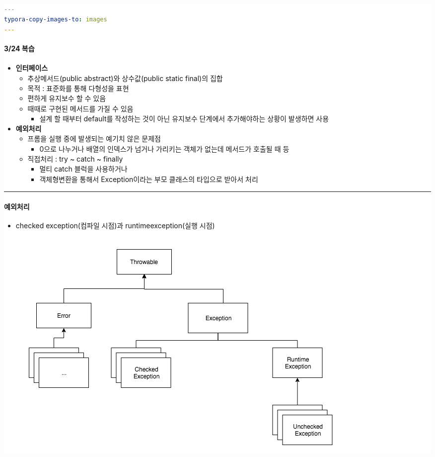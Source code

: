 ```yaml
---
typora-copy-images-to: images
---
```




#### 3/24 복습

- **인터페이스**
  - 추상메서드(public abstract)와 상수값(public static final)의 집합
  - 목적 : 표준화를 통해 다형성을 표현
  - 편하게 유지보수 할 수 있음
  - 때때로 구현된 메서드를 가질 수 있음 
    - 설계 할 때부터 default를 작성하는 것이 아닌 유지보수 단계에서 추가해야하는 상황이 발생하면 사용 
- **예외처리**
  - 프롬을 실행 중에 발생되는 예기치 않은 문제점 
    - 0으로 나누거나 배열의 인덱스가 넘거나 가리키는 객체가 없는데 메서드가 호출될 때 등 
  - 직접처리 : try ~ catch ~ finally
    - 멀티 catch 블럭을 사용하거나
    - 객체형변환을 통해서 Exception이라는 부모 클래스의 타입으로 받아서 처리



----------

#### 예외처리

- checked exception(컴파일 시점)과 runtimeexception(실행 시점)

  ![image-20210324095414564](images/image-20210324095414564.png)
